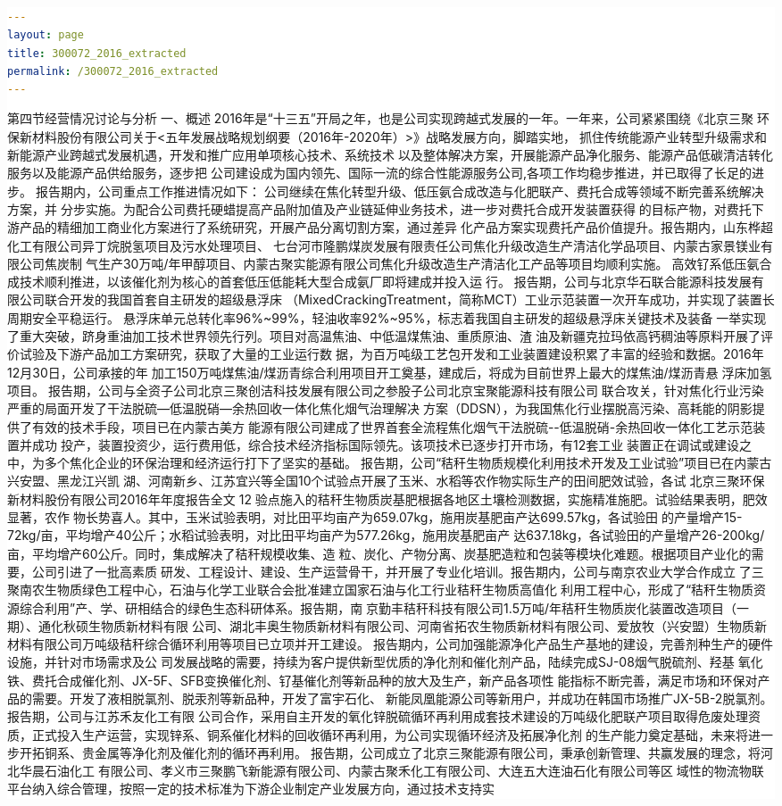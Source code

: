 ```yaml
---
layout: page
title: 300072_2016_extracted
permalink: /300072_2016_extracted
---
```


第四节经营情况讨论与分析
一、概述
2016年是“十三五”开局之年，也是公司实现跨越式发展的一年。一年来，公司紧紧围绕《北京三聚
环保新材料股份有限公司关于<五年发展战略规划纲要（2016年-2020年）>》战略发展方向，脚踏实地，
抓住传统能源产业转型升级需求和新能源产业跨越式发展机遇，开发和推广应用单项核心技术、系统技术
以及整体解决方案，开展能源产品净化服务、能源产品低碳清洁转化服务以及能源产品供给服务，逐步把
公司建设成为国内领先、国际一流的综合性能源服务公司,各项工作均稳步推进，并已取得了长足的进步。
报告期内，公司重点工作推进情况如下：
公司继续在焦化转型升级、低压氨合成改造与化肥联产、费托合成等领域不断完善系统解决方案，并
分步实施。为配合公司费托硬蜡提高产品附加值及产业链延伸业务技术，进一步对费托合成开发装置获得
的目标产物，对费托下游产品的精细加工商业化方案进行了系统研究，开展产品分离切割方案，通过差异
化产品方案实现费托产品价值提升。报告期内，山东桦超化工有限公司异丁烷脱氢项目及污水处理项目、
七台河市隆鹏煤炭发展有限责任公司焦化升级改造生产清洁化学品项目、内蒙古家景镁业有限公司焦炭制
气生产30万吨/年甲醇项目、内蒙古聚实能源有限公司焦化升级改造生产清洁化工产品等项目均顺利实施。
高效钌系低压氨合成技术顺利推进，以该催化剂为核心的首套低压低能耗大型合成氨厂即将建成并投入运
行。
报告期，公司与北京华石联合能源科技发展有限公司联合开发的我国首套自主研发的超级悬浮床
（MixedCrackingTreatment，简称MCT）工业示范装置一次开车成功，并实现了装置长周期安全平稳运行。
悬浮床单元总转化率96%~99%，轻油收率92%~95%，标志着我国自主研发的超级悬浮床关键技术及装备
一举实现了重大突破，跻身重油加工技术世界领先行列。项目对高温焦油、中低温煤焦油、重质原油、渣
油及新疆克拉玛依高钙稠油等原料开展了评价试验及下游产品加工方案研究，获取了大量的工业运行数
据，为百万吨级工艺包开发和工业装置建设积累了丰富的经验和数据。2016年12月30日，公司承接的年
加工150万吨煤焦油/煤沥青综合利用项目开工奠基，建成后，将成为目前世界上最大的煤焦油/煤沥青悬
浮床加氢项目。
报告期，公司与全资子公司北京三聚创洁科技发展有限公司之参股子公司北京宝聚能源科技有限公司
联合攻关，针对焦化行业污染严重的局面开发了干法脱硫—低温脱硝—余热回收一体化焦化烟气治理解决
方案（DDSN），为我国焦化行业摆脱高污染、高耗能的阴影提供了有效的技术手段，项目已在内蒙古美方
能源有限公司建成了世界首套全流程焦化烟气干法脱硫--低温脱硝-余热回收一体化工艺示范装置并成功
投产，装置投资少，运行费用低，综合技术经济指标国际领先。该项技术已逐步打开市场，有12套工业
装置正在调试或建设之中，为多个焦化企业的环保治理和经济运行打下了坚实的基础。
报告期，公司“秸秆生物质规模化利用技术开发及工业试验”项目已在内蒙古兴安盟、黑龙江兴凯
湖、河南新乡、江苏宜兴等全国10个试验点开展了玉米、水稻等农作物实际生产的田间肥效试验，各试
北京三聚环保新材料股份有限公司2016年年度报告全文
12
验点施入的秸秆生物质炭基肥根据各地区土壤检测数据，实施精准施肥。试验结果表明，肥效显著，农作
物长势喜人。其中，玉米试验表明，对比田平均亩产为659.07kg，施用炭基肥亩产达699.57kg，各试验田
的产量增产15-72kg/亩，平均增产40公斤；水稻试验表明，对比田平均亩产为577.26kg，施用炭基肥亩产
达637.18kg，各试验田的产量增产26-200kg/亩，平均增产60公斤。同时，集成解决了秸秆规模收集、造
粒、炭化、产物分离、炭基肥造粒和包装等模块化难题。根据项目产业化的需要，公司引进了一批高素质
研发、工程设计、建设、生产运营骨干，并开展了专业化培训。报告期内，公司与南京农业大学合作成立
了三聚南农生物质绿色工程中心，石油与化学工业联合会批准建立国家石油与化工行业秸秆生物质高值化
利用工程中心，形成了“秸秆生物质资源综合利用”产、学、研相结合的绿色生态科研体系。报告期，南
京勤丰秸秆科技有限公司1.5万吨/年秸秆生物质炭化装置改造项目（一期）、通化秋硕生物质新材料有限
公司、湖北丰奥生物质新材料有限公司、河南省拓农生物质新材料有限公司、爱放牧（兴安盟）生物质新
材料有限公司万吨级秸秆综合循环利用等项目已立项并开工建设。
报告期内，公司加强能源净化产品生产基地的建设，完善剂种生产的硬件设施，并针对市场需求及公
司发展战略的需要，持续为客户提供新型优质的净化剂和催化剂产品，陆续完成SJ-08烟气脱硫剂、羟基
氧化铁、费托合成催化剂、JX-5F、SFB变换催化剂、钌基催化剂等新品种的放大及生产，新产品各项性
能指标不断完善，满足市场和环保对产品的需要。开发了液相脱氯剂、脱汞剂等新品种，开发了富宇石化、
新能凤凰能源公司等新用户，并成功在韩国市场推广JX-5B-2脱氯剂。报告期，公司与江苏禾友化工有限
公司合作，采用自主开发的氧化锌脱硫循环再利用成套技术建设的万吨级化肥联产项目取得危废处理资
质，正式投入生产运营，实现锌系、铜系催化材料的回收循环再利用，为公司实现循环经济及拓展净化剂
的生产能力奠定基础，未来将进一步开拓铜系、贵金属等净化剂及催化剂的循环再利用。
报告期，公司成立了北京三聚能源有限公司，秉承创新管理、共赢发展的理念，将河北华晨石油化工
有限公司、孝义市三聚鹏飞新能源有限公司、内蒙古聚禾化工有限公司、大连五大连油石化有限公司等区
域性的物流物联平台纳入综合管理，按照一定的技术标准为下游企业制定产业发展方向，通过技术支持实